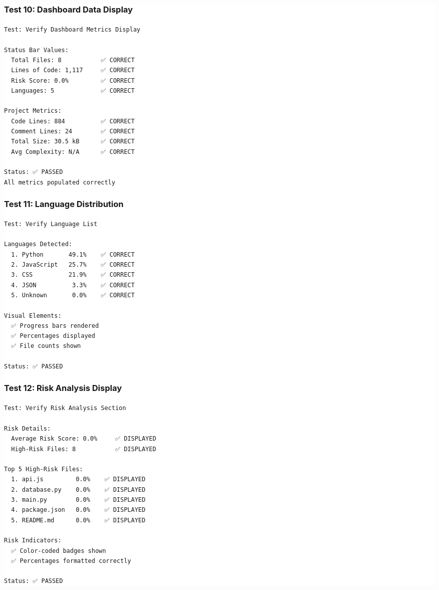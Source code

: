 ### Test 10: Dashboard Data Display
```
Test: Verify Dashboard Metrics Display

Status Bar Values:
  Total Files: 8           ✅ CORRECT
  Lines of Code: 1,117     ✅ CORRECT
  Risk Score: 0.0%         ✅ CORRECT
  Languages: 5             ✅ CORRECT

Project Metrics:
  Code Lines: 884          ✅ CORRECT
  Comment Lines: 24        ✅ CORRECT
  Total Size: 30.5 kB      ✅ CORRECT
  Avg Complexity: N/A      ✅ CORRECT

Status: ✅ PASSED
All metrics populated correctly
```

### Test 11: Language Distribution
```
Test: Verify Language List

Languages Detected:
  1. Python       49.1%    ✅ CORRECT
  2. JavaScript   25.7%    ✅ CORRECT
  3. CSS          21.9%    ✅ CORRECT
  4. JSON          3.3%    ✅ CORRECT
  5. Unknown       0.0%    ✅ CORRECT

Visual Elements:
  ✅ Progress bars rendered
  ✅ Percentages displayed
  ✅ File counts shown

Status: ✅ PASSED
```

### Test 12: Risk Analysis Display
```
Test: Verify Risk Analysis Section

Risk Details:
  Average Risk Score: 0.0%     ✅ DISPLAYED
  High-Risk Files: 8           ✅ DISPLAYED
  
Top 5 High-Risk Files:
  1. api.js         0.0%    ✅ DISPLAYED
  2. database.py    0.0%    ✅ DISPLAYED
  3. main.py        0.0%    ✅ DISPLAYED
  4. package.json   0.0%    ✅ DISPLAYED
  5. README.md      0.0%    ✅ DISPLAYED

Risk Indicators:
  ✅ Color-coded badges shown
  ✅ Percentages formatted correctly

Status: ✅ PASSED
```
